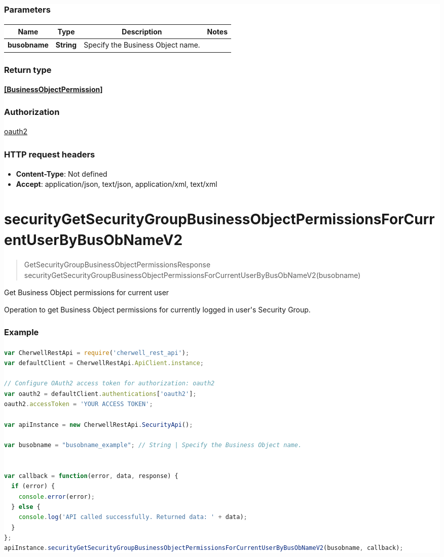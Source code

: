 ### Parameters

Name | Type | Description  | Notes
------------- | ------------- | ------------- | -------------
 **busobname** | **String**| Specify the Business Object name. | 

### Return type

[**[BusinessObjectPermission]**](BusinessObjectPermission.md)

### Authorization

[oauth2](../README.md#oauth2)

### HTTP request headers

 - **Content-Type**: Not defined
 - **Accept**: application/json, text/json, application/xml, text/xml

<a name="securityGetSecurityGroupBusinessObjectPermissionsForCurrentUserByBusObNameV2"></a>
# **securityGetSecurityGroupBusinessObjectPermissionsForCurrentUserByBusObNameV2**
> GetSecurityGroupBusinessObjectPermissionsResponse securityGetSecurityGroupBusinessObjectPermissionsForCurrentUserByBusObNameV2(busobname)

Get Business Object permissions for current user

Operation to get Business Object permissions for currently logged in user&#39;s Security Group.

### Example
```javascript
var CherwellRestApi = require('cherwell_rest_api');
var defaultClient = CherwellRestApi.ApiClient.instance;

// Configure OAuth2 access token for authorization: oauth2
var oauth2 = defaultClient.authentications['oauth2'];
oauth2.accessToken = 'YOUR ACCESS TOKEN';

var apiInstance = new CherwellRestApi.SecurityApi();

var busobname = "busobname_example"; // String | Specify the Business Object name.


var callback = function(error, data, response) {
  if (error) {
    console.error(error);
  } else {
    console.log('API called successfully. Returned data: ' + data);
  }
};
apiInstance.securityGetSecurityGroupBusinessObjectPermissionsForCurrentUserByBusObNameV2(busobname, callback);
```
